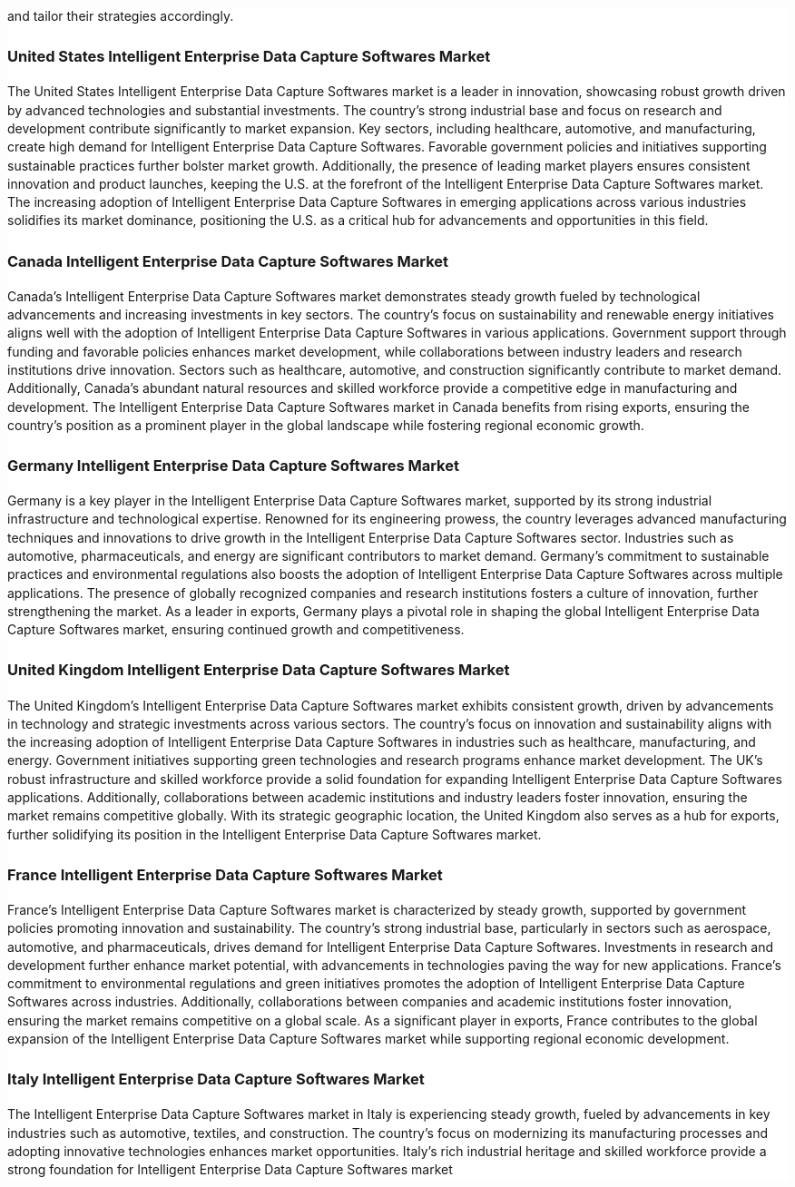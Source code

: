 and tailor their strategies accordingly.</p><h3>United States Intelligent Enterprise Data Capture Softwares Market</h3><p>The United States Intelligent Enterprise Data Capture Softwares market is a leader in innovation, showcasing robust growth driven by advanced technologies and substantial investments. The country&rsquo;s strong industrial base and focus on research and development contribute significantly to market expansion. Key sectors, including healthcare, automotive, and manufacturing, create high demand for Intelligent Enterprise Data Capture Softwares. Favorable government policies and initiatives supporting sustainable practices further bolster market growth. Additionally, the presence of leading market players ensures consistent innovation and product launches, keeping the U.S. at the forefront of the Intelligent Enterprise Data Capture Softwares market. The increasing adoption of Intelligent Enterprise Data Capture Softwares in emerging applications across various industries solidifies its market dominance, positioning the U.S. as a critical hub for advancements and opportunities in this field.</p><h3>Canada Intelligent Enterprise Data Capture Softwares Market</h3><p>Canada&rsquo;s Intelligent Enterprise Data Capture Softwares market demonstrates steady growth fueled by technological advancements and increasing investments in key sectors. The country&rsquo;s focus on sustainability and renewable energy initiatives aligns well with the adoption of Intelligent Enterprise Data Capture Softwares in various applications. Government support through funding and favorable policies enhances market development, while collaborations between industry leaders and research institutions drive innovation. Sectors such as healthcare, automotive, and construction significantly contribute to market demand. Additionally, Canada&rsquo;s abundant natural resources and skilled workforce provide a competitive edge in manufacturing and development. The Intelligent Enterprise Data Capture Softwares market in Canada benefits from rising exports, ensuring the country&rsquo;s position as a prominent player in the global landscape while fostering regional economic growth.</p><h3>Germany Intelligent Enterprise Data Capture Softwares Market</h3><p>Germany is a key player in the Intelligent Enterprise Data Capture Softwares market, supported by its strong industrial infrastructure and technological expertise. Renowned for its engineering prowess, the country leverages advanced manufacturing techniques and innovations to drive growth in the Intelligent Enterprise Data Capture Softwares sector. Industries such as automotive, pharmaceuticals, and energy are significant contributors to market demand. Germany&rsquo;s commitment to sustainable practices and environmental regulations also boosts the adoption of Intelligent Enterprise Data Capture Softwares across multiple applications. The presence of globally recognized companies and research institutions fosters a culture of innovation, further strengthening the market. As a leader in exports, Germany plays a pivotal role in shaping the global Intelligent Enterprise Data Capture Softwares market, ensuring continued growth and competitiveness.</p><h3>United Kingdom Intelligent Enterprise Data Capture Softwares Market</h3><p>The United Kingdom&rsquo;s Intelligent Enterprise Data Capture Softwares market exhibits consistent growth, driven by advancements in technology and strategic investments across various sectors. The country&rsquo;s focus on innovation and sustainability aligns with the increasing adoption of Intelligent Enterprise Data Capture Softwares in industries such as healthcare, manufacturing, and energy. Government initiatives supporting green technologies and research programs enhance market development. The UK&rsquo;s robust infrastructure and skilled workforce provide a solid foundation for expanding Intelligent Enterprise Data Capture Softwares applications. Additionally, collaborations between academic institutions and industry leaders foster innovation, ensuring the market remains competitive globally. With its strategic geographic location, the United Kingdom also serves as a hub for exports, further solidifying its position in the Intelligent Enterprise Data Capture Softwares market.</p><h3>France Intelligent Enterprise Data Capture Softwares Market</h3><p>France&rsquo;s Intelligent Enterprise Data Capture Softwares market is characterized by steady growth, supported by government policies promoting innovation and sustainability. The country&rsquo;s strong industrial base, particularly in sectors such as aerospace, automotive, and pharmaceuticals, drives demand for Intelligent Enterprise Data Capture Softwares. Investments in research and development further enhance market potential, with advancements in technologies paving the way for new applications. France&rsquo;s commitment to environmental regulations and green initiatives promotes the adoption of Intelligent Enterprise Data Capture Softwares across industries. Additionally, collaborations between companies and academic institutions foster innovation, ensuring the market remains competitive on a global scale. As a significant player in exports, France contributes to the global expansion of the Intelligent Enterprise Data Capture Softwares market while supporting regional economic development.</p><h3>Italy Intelligent Enterprise Data Capture Softwares Market</h3><p>The Intelligent Enterprise Data Capture Softwares market in Italy is experiencing steady growth, fueled by advancements in key industries such as automotive, textiles, and construction. The country&rsquo;s focus on modernizing its manufacturing processes and adopting innovative technologies enhances market opportunities. Italy&rsquo;s rich industrial heritage and skilled workforce provide a strong foundation for Intelligent Enterprise Data Capture Softwares market
